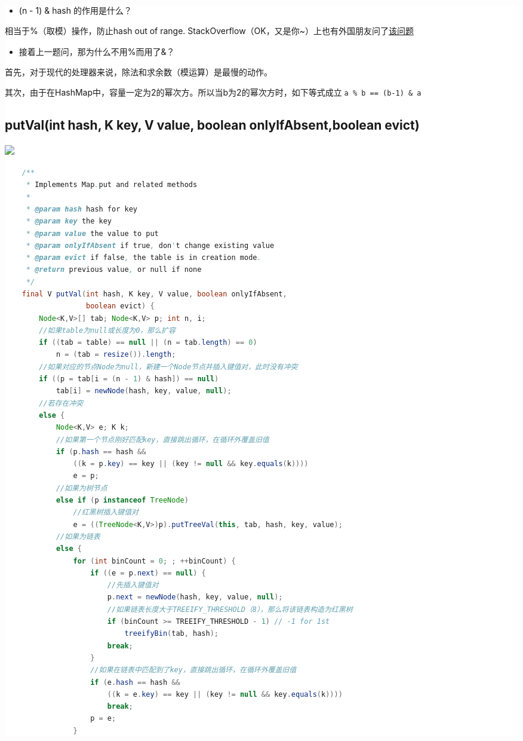 * (n - 1) & hash 的作用是什么？


相当于%（取模）操作，防止hash out of range.
StackOverflow（OK，又是你~）上也有外国朋友问了[该问题](https://stackoverflow.com/questions/27230938/why-hashmap-insert-new-node-on-index-n-1-hash)

* 接着上一题问，那为什么不用%而用了&？

首先，对于现代的处理器来说，除法和求余数（模运算）是最慢的动作。

其次，由于在HashMap中，容量一定为2的幂次方。所以当b为2的幂次方时，如下等式成立 `a % b == (b-1) & a`

## putVal(int hash, K key, V value, boolean onlyIfAbsent,boolean evict)
![](https://tech.meituan.com/img/java-hashmap/hashMap%20put%E6%96%B9%E6%B3%95%E6%89%A7%E8%A1%8C%E6%B5%81%E7%A8%8B%E5%9B%BE.png)

```java
    /**
     * Implements Map.put and related methods
     *
     * @param hash hash for key
     * @param key the key
     * @param value the value to put
     * @param onlyIfAbsent if true, don't change existing value
     * @param evict if false, the table is in creation mode.
     * @return previous value, or null if none
     */
    final V putVal(int hash, K key, V value, boolean onlyIfAbsent,
                   boolean evict) {
        Node<K,V>[] tab; Node<K,V> p; int n, i;
        //如果table为null或长度为0，那么扩容
        if ((tab = table) == null || (n = tab.length) == 0)
            n = (tab = resize()).length;
        //如果对应的节点Node为null，新建一个Node节点并插入键值对，此时没有冲突
        if ((p = tab[i = (n - 1) & hash]) == null)
            tab[i] = newNode(hash, key, value, null);
        //若存在冲突
        else {
            Node<K,V> e; K k;
            //如果第一个节点刚好匹配key，直接跳出循环，在循环外覆盖旧值
            if (p.hash == hash &&
                ((k = p.key) == key || (key != null && key.equals(k))))
                e = p;
            //如果为树节点
            else if (p instanceof TreeNode)
                //红黑树插入键值对
                e = ((TreeNode<K,V>)p).putTreeVal(this, tab, hash, key, value);
            //如果为链表
            else {
                for (int binCount = 0; ; ++binCount) {
                    if ((e = p.next) == null) {
                        //先插入键值对
                        p.next = newNode(hash, key, value, null);
                        //如果链表长度大于TREEIFY_THRESHOLD（8），那么将该链表构造为红黑树
                        if (binCount >= TREEIFY_THRESHOLD - 1) // -1 for 1st
                            treeifyBin(tab, hash);
                        break;
                    }
                    //如果在链表中匹配到了key，直接跳出循环，在循环外覆盖旧值
                    if (e.hash == hash &&
                        ((k = e.key) == key || (key != null && key.equals(k))))
                        break;
                    p = e;
                }
```